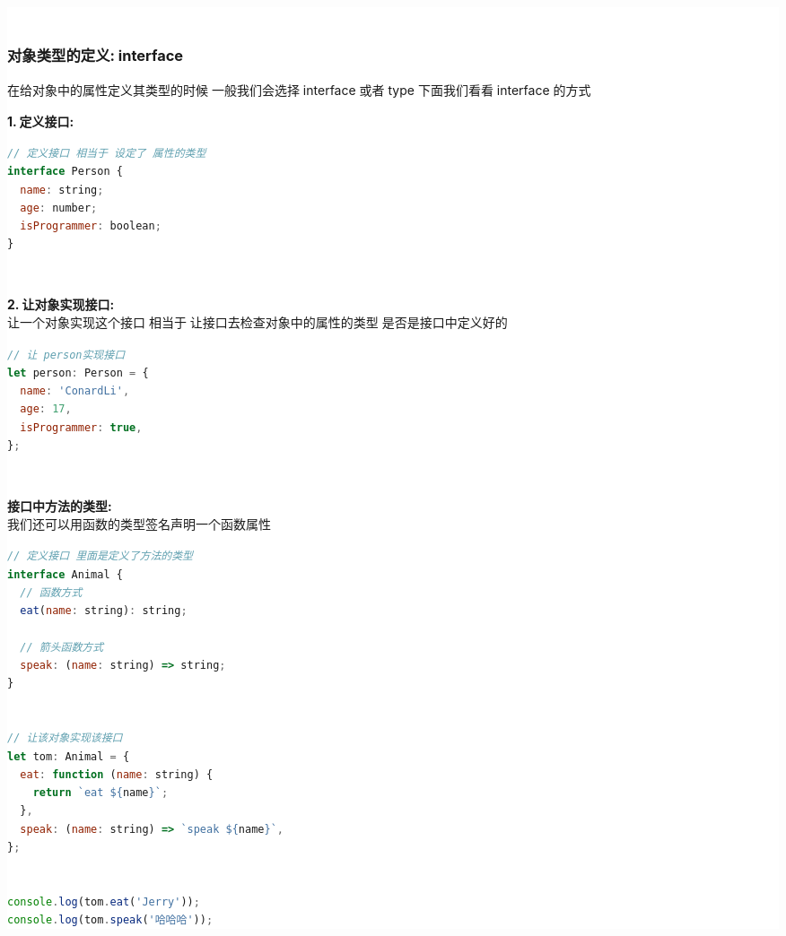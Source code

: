 <br>

### **对象类型的定义: interface**  
在给对象中的属性定义其类型的时候 一般我们会选择  interface 或者 type 下面我们看看 interface 的方式

**1. 定义接口:**  
```js
// 定义接口 相当于 设定了 属性的类型
interface Person {
  name: string;
  age: number;
  isProgrammer: boolean;
}
```

<br>

**2. 让对象实现接口:**   
让一个对象实现这个接口 相当于 让接口去检查对象中的属性的类型 是否是接口中定义好的
```js
// 让 person实现接口
let person: Person = {
  name: 'ConardLi',
  age: 17,
  isProgrammer: true,
};
```

<br>

**接口中方法的类型:**   
我们还可以用函数的类型签名声明一个函数属性
```js
// 定义接口 里面是定义了方法的类型
interface Animal {
  // 函数方式
  eat(name: string): string;

  // 箭头函数方式
  speak: (name: string) => string;
}


// 让该对象实现该接口
let tom: Animal = {
  eat: function (name: string) {
    return `eat ${name}`;
  },
  speak: (name: string) => `speak ${name}`,
};


console.log(tom.eat('Jerry'));
console.log(tom.speak('哈哈哈'));
```
